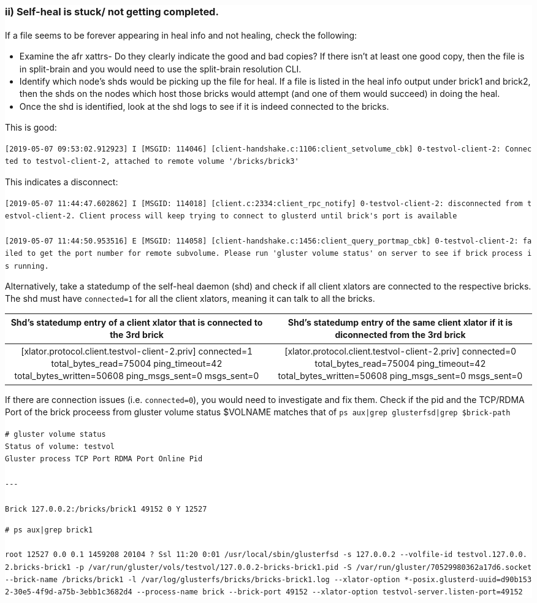 ### ii) Self-heal is stuck/ not getting completed.

If a file seems to be forever appearing in heal info and not healing, check the following:

- Examine the afr xattrs- Do they clearly indicate the good and bad copies? If there isn’t at least one good copy, then the file is in split-brain and you would need to use the split-brain resolution CLI.
- Identify which node’s shds would be picking up the file for heal. If a file is listed in the heal info output under brick1 and brick2, then the shds on the nodes which host those bricks would attempt (and one of them would succeed) in doing the heal.
- Once the shd is identified, look at the shd logs to see if it is indeed connected to the bricks.

This is good:

```{.text .no-copy }
[2019-05-07 09:53:02.912923] I [MSGID: 114046] [client-handshake.c:1106:client_setvolume_cbk] 0-testvol-client-2: Connected to testvol-client-2, attached to remote volume '/bricks/brick3'
```

This indicates a disconnect:

```{.text .no-copy }
[2019-05-07 11:44:47.602862] I [MSGID: 114018] [client.c:2334:client_rpc_notify] 0-testvol-client-2: disconnected from testvol-client-2. Client process will keep trying to connect to glusterd until brick's port is available

[2019-05-07 11:44:50.953516] E [MSGID: 114058] [client-handshake.c:1456:client_query_portmap_cbk] 0-testvol-client-2: failed to get the port number for remote subvolume. Please run 'gluster volume status' on server to see if brick process is running.
```

Alternatively, take a statedump of the self-heal daemon (shd) and check if all client xlators are connected to the respective bricks. The shd must have `connected=1` for all the client xlators, meaning it can talk to all the bricks.

|                                       Shd’s statedump entry of a client xlator that is connected to the 3rd brick                                        |                                 Shd’s statedump entry of the same client xlator if it is diconnected from the 3rd brick                                  |
| :------------------------------------------------------------------------------------------------------------------------------------------------------: | :------------------------------------------------------------------------------------------------------------------------------------------------------: |
| [xlator.protocol.client.testvol-client-2.priv] connected=1 total_bytes_read=75004 ping_timeout=42 total_bytes_written=50608 ping_msgs_sent=0 msgs_sent=0 | [xlator.protocol.client.testvol-client-2.priv] connected=0 total_bytes_read=75004 ping_timeout=42 total_bytes_written=50608 ping_msgs_sent=0 msgs_sent=0 |

If there are connection issues (i.e. `connected=0`), you would need to investigate and fix them. Check if the pid and the TCP/RDMA Port of the brick proceess from gluster volume status $VOLNAME matches that of `ps aux|grep glusterfsd|grep $brick-path`

```{.text .no-copy }
# gluster volume status
Status of volume: testvol
Gluster process TCP Port RDMA Port Online Pid

---

Brick 127.0.0.2:/bricks/brick1 49152 0 Y 12527
```

```{.text .no-copy }
# ps aux|grep brick1

root 12527 0.0 0.1 1459208 20104 ? Ssl 11:20 0:01 /usr/local/sbin/glusterfsd -s 127.0.0.2 --volfile-id testvol.127.0.0.2.bricks-brick1 -p /var/run/gluster/vols/testvol/127.0.0.2-bricks-brick1.pid -S /var/run/gluster/70529980362a17d6.socket --brick-name /bricks/brick1 -l /var/log/glusterfs/bricks/bricks-brick1.log --xlator-option *-posix.glusterd-uuid=d90b1532-30e5-4f9d-a75b-3ebb1c3682d4 --process-name brick --brick-port 49152 --xlator-option testvol-server.listen-port=49152
```
